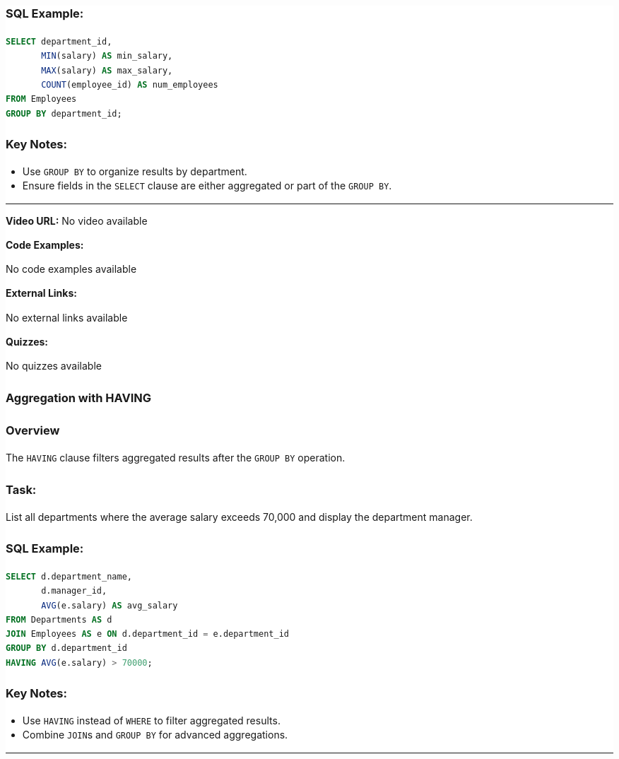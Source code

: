 ### **SQL Example:**
```sql
SELECT department_id, 
       MIN(salary) AS min_salary, 
       MAX(salary) AS max_salary, 
       COUNT(employee_id) AS num_employees
FROM Employees
GROUP BY department_id;
```

### **Key Notes:**
- Use `GROUP BY` to organize results by department.
- Ensure fields in the `SELECT` clause are either aggregated or part of the `GROUP BY`.

---

**Video URL:** No video available

**Code Examples:**

No code examples available

**External Links:**

No external links available

**Quizzes:**

No quizzes available

### Aggregation with HAVING

### **Overview**
The `HAVING` clause filters aggregated results after the `GROUP BY` operation.

### **Task:**
List all departments where the average salary exceeds 70,000 and display the department manager.

### **SQL Example:**
```sql
SELECT d.department_name, 
       d.manager_id, 
       AVG(e.salary) AS avg_salary
FROM Departments AS d
JOIN Employees AS e ON d.department_id = e.department_id
GROUP BY d.department_id
HAVING AVG(e.salary) > 70000;
```

### **Key Notes:**
- Use `HAVING` instead of `WHERE` to filter aggregated results.
- Combine `JOIN`s and `GROUP BY` for advanced aggregations.

---